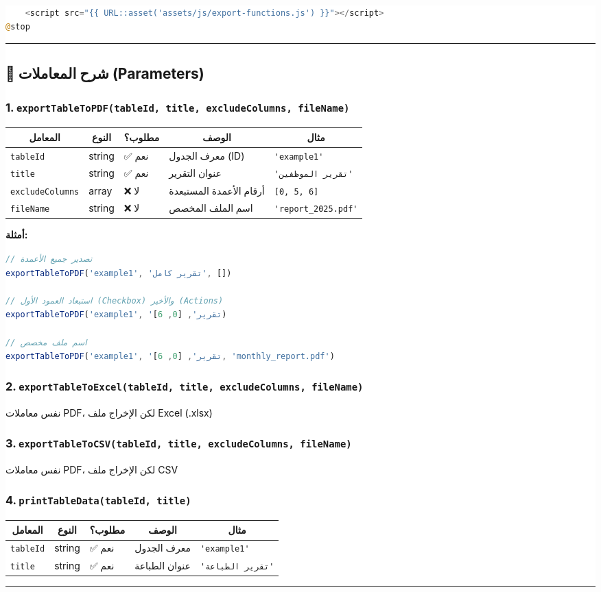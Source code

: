 ```php
    <script src="{{ URL::asset('assets/js/export-functions.js') }}"></script>
@stop
```

---

## 🔧 شرح المعاملات (Parameters)

### 1. `exportTableToPDF(tableId, title, excludeColumns, fileName)`

| المعامل | النوع | مطلوب؟ | الوصف | مثال |
|---------|------|--------|-------|------|
| `tableId` | string | ✅ نعم | معرف الجدول (ID) | `'example1'` |
| `title` | string | ✅ نعم | عنوان التقرير | `'تقرير الموظفين'` |
| `excludeColumns` | array | ❌ لا | أرقام الأعمدة المستبعدة | `[0, 5, 6]` |
| `fileName` | string | ❌ لا | اسم الملف المخصص | `'report_2025.pdf'` |

**أمثلة:**
```javascript
// تصدير جميع الأعمدة
exportTableToPDF('example1', 'تقرير كامل', [])

// استبعاد العمود الأول (Checkbox) والأخير (Actions)
exportTableToPDF('example1', 'تقرير', [0, 6])

// اسم ملف مخصص
exportTableToPDF('example1', 'تقرير', [0, 6], 'monthly_report.pdf')
```

### 2. `exportTableToExcel(tableId, title, excludeColumns, fileName)`

نفس معاملات PDF، لكن الإخراج ملف Excel (.xlsx)

### 3. `exportTableToCSV(tableId, title, excludeColumns, fileName)`

نفس معاملات PDF، لكن الإخراج ملف CSV

### 4. `printTableData(tableId, title)`

| المعامل | النوع | مطلوب؟ | الوصف | مثال |
|---------|------|--------|-------|------|
| `tableId` | string | ✅ نعم | معرف الجدول | `'example1'` |
| `title` | string | ✅ نعم | عنوان الطباعة | `'تقرير الطباعة'` |

---
